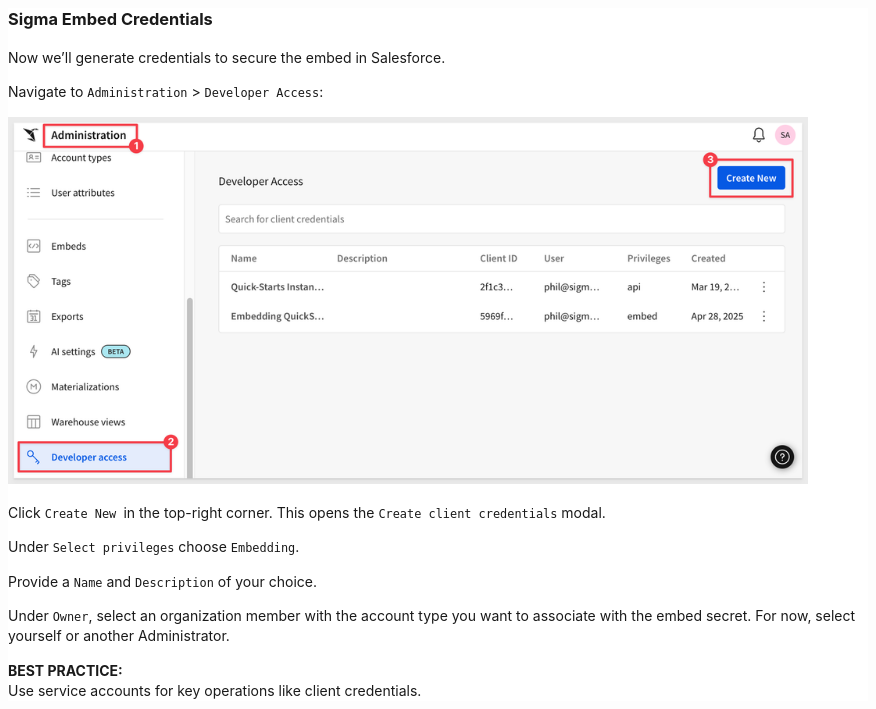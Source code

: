 ### Sigma Embed Credentials
Now we’ll generate credentials to secure the embed in Salesforce.

Navigate to `Administration` > `Developer Access`:

<img src="assets/sf_1c.png" width="800">

Click `Create New `in the top-right corner. This opens the `Create client credentials` modal.

Under `Select privileges` choose `Embedding`.

Provide a `Name` and `Description` of your choice.

Under `Owner`, select an organization member with the account type you want to associate with the embed secret. For now, select yourself or another Administrator.

<aside class="negative">
<strong>BEST PRACTICE:</strong><br> Use service accounts for key operations like client credentials.
</aside>
